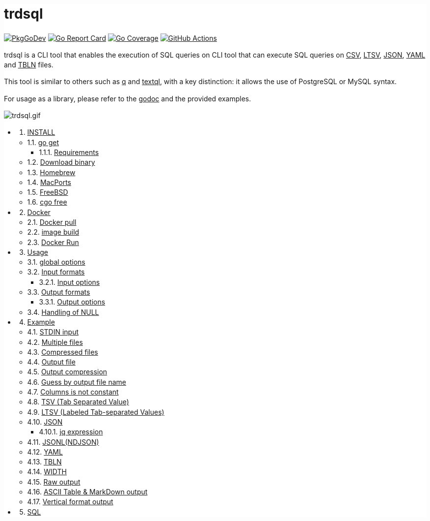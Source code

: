 # trdsql

[![PkgGoDev](https://pkg.go.dev/badge/github.com/noborus/trdsql)](https://pkg.go.dev/github.com/noborus/trdsql)
[![Go Report Card](https://goreportcard.com/badge/github.com/noborus/trdsql)](https://goreportcard.com/report/github.com/noborus/trdsql)
[![Go Coverage](https://github.com/noborus/trdsql/wiki/coverage.svg)](https://raw.githack.com/wiki/noborus/trdsql/coverage.html)
[![GitHub Actions](https://github.com/noborus/trdsql/workflows/Go/badge.svg)](https://github.com/noborus/trdsql/actions)

trdsql is a CLI tool that enables the execution of SQL queries on
CLI tool that can execute SQL queries on [CSV](https://tools.ietf.org/html/rfc4180),
 [LTSV](http://ltsv.org/), [JSON](https://tools.ietf.org/html/rfc7159), [YAML](https://yaml.org/) and [TBLN](https://tbln.dev/) files.

This tool is similar to others such as [q](https://github.com/harelba/q) and [textql](https://github.com/dinedal/textql), with a key distinction: it allows the use of PostgreSQL or MySQL syntax.

For usage as a library, please refer to the [godoc](https://pkg.go.dev/github.com/noborus/trdsql) and the provided examples.

![trdsql.gif](https://raw.githubusercontent.com/noborus/trdsql/master/doc/trdsql.gif)


* 1. [INSTALL](#install)
  * 1.1. [go get](#go-get)
    * 1.1.1. [Requirements](#requirements)
  * 1.2. [Download binary](#download-binary)
  * 1.3. [Homebrew](#homebrew)
  * 1.4. [MacPorts](#macports)
  * 1.5. [FreeBSD](#freebsd)
  * 1.6. [cgo free](#cgo-free)
* 2. [Docker](#docker)
  * 2.1. [Docker pull](#docker-pull)
  * 2.2. [image build](#image-build)
  * 2.3. [Docker Run](#docker-run)
* 3. [Usage](#usage)
  * 3.1. [global options](#global-options)
  * 3.2. [Input formats](#input-formats)
    * 3.2.1. [Input options](#input-options)
  * 3.3. [Output formats](#output-formats)
    * 3.3.1. [Output options](#output-options)
  * 3.4. [Handling of NULL](#handling-of-null)
* 4. [Example](#example)
  * 4.1. [STDIN input](#stdin-input)
  * 4.2. [Multiple files](#multiple-files)
  * 4.3. [Compressed files](#compressed-files)
  * 4.4. [Output file](#output-file)
  * 4.5. [Output compression](#output-compression)
  * 4.6. [Guess by output file name](#guess-by-output-file-name)
  * 4.7. [Columns is not constant](#columns-is-not-constant)
  * 4.8. [TSV (Tab Separated Value)](#tsv-(tab-separated-value))
  * 4.9. [LTSV (Labeled Tab-separated Values)](#ltsv-(labeled-tab-separated-values))
  * 4.10. [JSON](#json)
    * 4.10.1. [jq expression](#jq-expression)
  * 4.11. [JSONL(NDJSON)](#jsonl(ndjson))
  * 4.12. [YAML](#yaml)
  * 4.13. [TBLN](#tbln)
  * 4.14. [WIDTH](#width)
  * 4.15. [Raw output](#raw-output)
  * 4.16. [ASCII Table & MarkDown output](#ascii-table-&-markdown-output)
  * 4.17. [Vertical format output](#vertical-format-output)
* 5. [SQL](#sql)